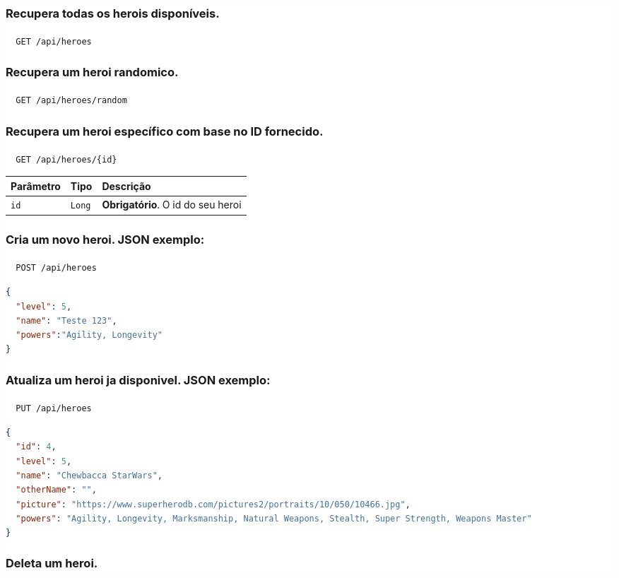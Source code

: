 ### Recupera todas os herois disponíveis.

```http
  GET /api/heroes
```

### Recupera um heroi randomico.

```http
  GET /api/heroes/random
```

### Recupera um heroi específico com base no ID fornecido.

```http
  GET /api/heroes/{id}
```

| Parâmetro   | Tipo       | Descrição                           |
| :---------- | :--------- | :---------------------------------- |
| `id` | `Long` | **Obrigatório**. O id do seu heroi  |

### Cria um novo heroi. JSON exemplo:

```http
  POST /api/heroes
```
```JSON
{
  "level": 5,
  "name": "Teste 123",
  "powers":"Agility, Longevity"
}
```

### Atualiza um heroi ja disponivel. JSON exemplo:

```http
  PUT /api/heroes
```
```JSON
{
  "id": 4,
  "level": 5,
  "name": "Chewbacca StarWars",
  "otherName": "",
  "picture": "https://www.superherodb.com/pictures2/portraits/10/050/10466.jpg",
  "powers": "Agility, Longevity, Marksmanship, Natural Weapons, Stealth, Super Strength, Weapons Master"
}
```

### Deleta um heroi.
